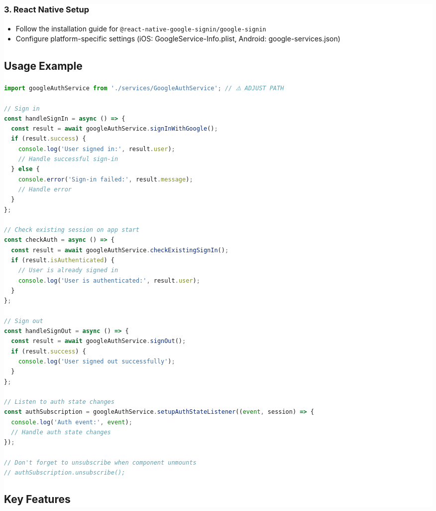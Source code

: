 ### 3. React Native Setup
- Follow the installation guide for `@react-native-google-signin/google-signin`
- Configure platform-specific settings (iOS: GoogleService-Info.plist, Android: google-services.json)

## Usage Example

```typescript
import googleAuthService from './services/GoogleAuthService'; // ⚠️ ADJUST PATH

// Sign in
const handleSignIn = async () => {
  const result = await googleAuthService.signInWithGoogle();
  if (result.success) {
    console.log('User signed in:', result.user);
    // Handle successful sign-in
  } else {
    console.error('Sign-in failed:', result.message);
    // Handle error
  }
};

// Check existing session on app start
const checkAuth = async () => {
  const result = await googleAuthService.checkExistingSignIn();
  if (result.isAuthenticated) {
    // User is already signed in
    console.log('User is authenticated:', result.user);
  }
};

// Sign out
const handleSignOut = async () => {
  const result = await googleAuthService.signOut();
  if (result.success) {
    console.log('User signed out successfully');
  }
};

// Listen to auth state changes
const authSubscription = googleAuthService.setupAuthStateListener((event, session) => {
  console.log('Auth event:', event);
  // Handle auth state changes
});

// Don't forget to unsubscribe when component unmounts
// authSubscription.unsubscribe();
```

## Key Features
